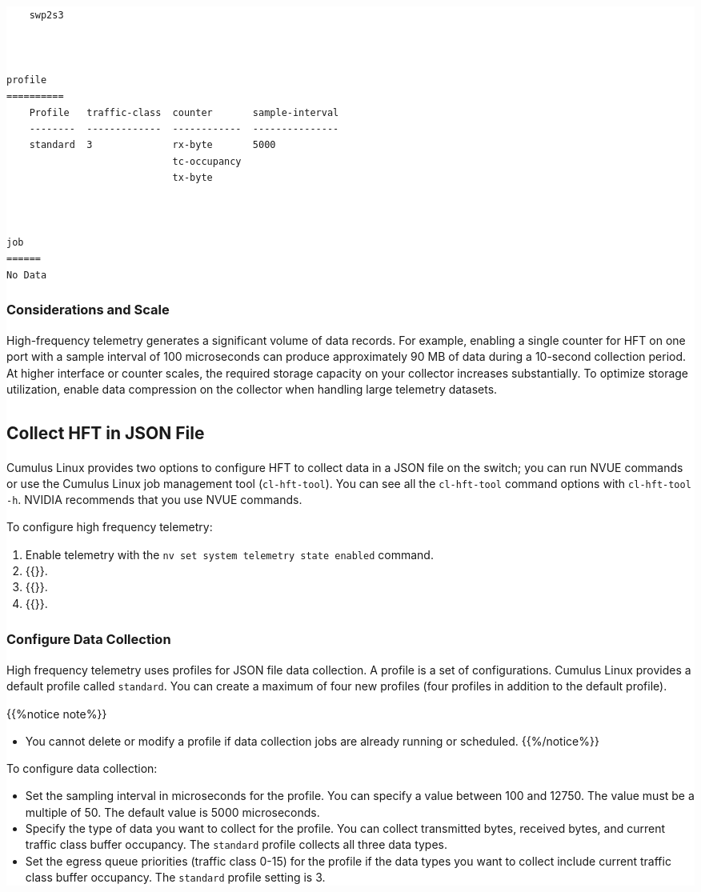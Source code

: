 ```
    swp2s3   



profile
==========
    Profile   traffic-class  counter       sample-interval
    --------  -------------  ------------  ---------------
    standard  3              rx-byte       5000           
                             tc-occupancy                 
                             tx-byte                      



job
======
No Data
```

### Considerations and Scale

High-frequency telemetry generates a significant volume of data records. For example, enabling a single counter for HFT on one port with a sample interval of 100 microseconds can produce approximately 90 MB of data during a 10-second collection period. At higher interface or counter scales, the required storage capacity on your collector increases substantially. To optimize storage utilization, enable data compression on the collector when handling large telemetry datasets.

## Collect HFT in JSON File

Cumulus Linux provides two options to configure HFT to collect data in a JSON file on the switch; you can run NVUE commands or use the Cumulus Linux job management tool (`cl-hft-tool`). You can see all the `cl-hft-tool` command options with `cl-hft-tool -h`. NVIDIA recommends that you use NVUE commands.

To configure high frequency telemetry:
1. Enable telemetry with the `nv set system telemetry state enabled` command.
2. {{<link url="#configure-data-collection" text="Configure data collection">}}.
3. {{<link url="#configure-json-data-export" text="Configure data export">}}.
4. {{<link url="#configure-the-schedule" text="Configure the schedule">}}.

### Configure Data Collection

High frequency telemetry uses profiles for JSON file data collection. A profile is a set of configurations. Cumulus Linux provides a default profile called `standard`. You can create a maximum of four new profiles (four profiles in addition to the default profile).

{{%notice note%}}
- You cannot delete or modify a profile if data collection jobs are already running or scheduled.
{{%/notice%}}

To configure data collection:
- Set the sampling interval in microseconds for the profile. You can specify a value between 100 and 12750. The value must be a multiple of 50. The default value is 5000 microseconds.
- Specify the type of data you want to collect for the profile. You can collect transmitted bytes, received bytes, and current traffic class buffer occupancy. The `standard` profile collects all three data types.
- Set the egress queue priorities (traffic class 0-15) for the profile if the data types you want to collect include current traffic class buffer occupancy. The `standard` profile setting is 3.
